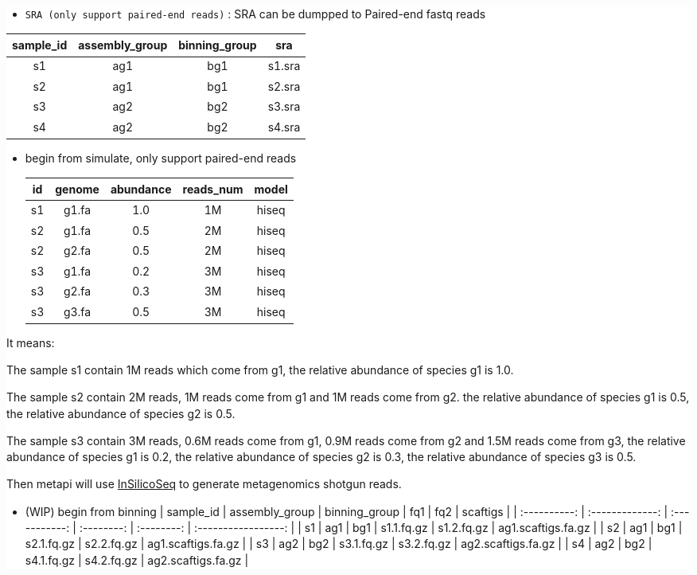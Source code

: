   - `SRA (only support paired-end reads)` :
  SRA can be dumpped to Paired-end fastq reads

  |  sample_id   |  assembly_group | binning_group |    sra     |
  | :----------: | :-------------: | :-----------: | :--------: |
  |  s1          | ag1             | bg1           | s1.sra     |
  |  s2          | ag1             | bg1           | s2.sra     |
  |  s3          | ag2             | bg2           | s3.sra     |
  |  s4          | ag2             | bg2           | s4.sra     |

- begin from simulate, only support paired-end reads

  |  id   | genome | abundance | reads_num | model |
  | :---: | :----: | :-------: | :-------: | :---: |
  |  s1   | g1.fa  |    1.0    |    1M     | hiseq |
  |  s2   | g1.fa  |    0.5    |    2M     | hiseq |
  |  s2   | g2.fa  |    0.5    |    2M     | hiseq |
  |  s3   | g1.fa  |    0.2    |    3M     | hiseq |
  |  s3   | g2.fa  |    0.3    |    3M     | hiseq |
  |  s3   | g3.fa  |    0.5    |    3M     | hiseq |

It means:

The sample s1 contain 1M reads which come from g1, the relative abundance of
species g1 is 1.0.

The sample s2 contain 2M reads, 1M reads come from g1
and 1M reads come from g2. the relative abundance of
species g1 is 0.5, the relative abundance of
species g2 is 0.5.

The sample s3 contain 3M reads, 0.6M reads come from g1, 0.9M reads come from
g2 and 1.5M reads come from g3, the relative abundance of
species g1 is 0.2, the relative abundance of
species g2 is 0.3, the relative abundance of
species g3 is 0.5.

Then metapi will use [InSilicoSeq](https://github.com/HadrienG/InSilicoSeq) to generate metagenomics shotgun reads.

- (WIP) begin from binning
  |  sample_id   |  assembly_group | binning_group |    fq1     |    fq2     |   scaftigs          |
  | :----------: | :-------------: | :-----------: | :--------: | :--------: | :-----------------: |
  |  s1          | ag1             | bg1           | s1.1.fq.gz | s1.2.fq.gz |  ag1.scaftigs.fa.gz |
  |  s2          | ag1             | bg1           | s2.1.fq.gz | s2.2.fq.gz |  ag1.scaftigs.fa.gz |
  |  s3          | ag2             | bg2           | s3.1.fq.gz | s3.2.fq.gz |  ag2.scaftigs.fa.gz |
  |  s4          | ag2             | bg2           | s4.1.fq.gz | s4.2.fq.gz |  ag2.scaftigs.fa.gz |
